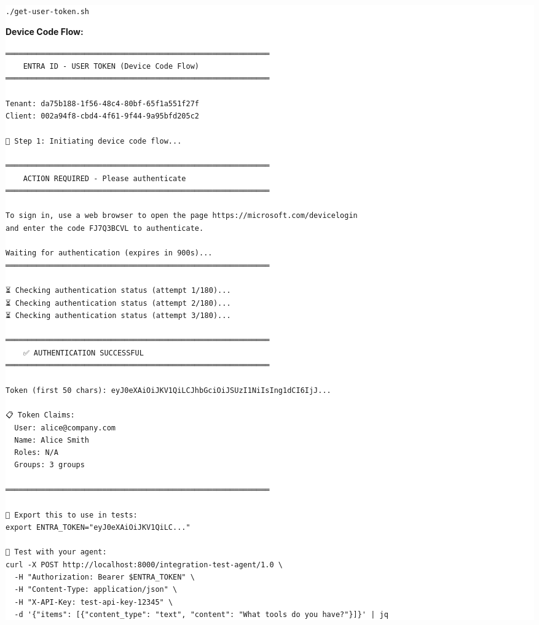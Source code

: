 ```bash
./get-user-token.sh
```

**Device Code Flow:**

```
════════════════════════════════════════════════════════════
    ENTRA ID - USER TOKEN (Device Code Flow)
════════════════════════════════════════════════════════════

Tenant: da75b188-1f56-48c4-80bf-65f1a551f27f
Client: 002a94f8-cbd4-4f61-9f44-9a95bfd205c2

🔐 Step 1: Initiating device code flow...

════════════════════════════════════════════════════════════
    ACTION REQUIRED - Please authenticate
════════════════════════════════════════════════════════════

To sign in, use a web browser to open the page https://microsoft.com/devicelogin
and enter the code FJ7Q3BCVL to authenticate.

Waiting for authentication (expires in 900s)...
════════════════════════════════════════════════════════════

⏳ Checking authentication status (attempt 1/180)...
⏳ Checking authentication status (attempt 2/180)...
⏳ Checking authentication status (attempt 3/180)...

════════════════════════════════════════════════════════════
    ✅ AUTHENTICATION SUCCESSFUL
════════════════════════════════════════════════════════════

Token (first 50 chars): eyJ0eXAiOiJKV1QiLCJhbGciOiJSUzI1NiIsIng1dCI6IjJ...

📋 Token Claims:
  User: alice@company.com
  Name: Alice Smith
  Roles: N/A
  Groups: 3 groups

════════════════════════════════════════════════════════════

💾 Export this to use in tests:
export ENTRA_TOKEN="eyJ0eXAiOiJKV1QiLC..."

🧪 Test with your agent:
curl -X POST http://localhost:8000/integration-test-agent/1.0 \
  -H "Authorization: Bearer $ENTRA_TOKEN" \
  -H "Content-Type: application/json" \
  -H "X-API-Key: test-api-key-12345" \
  -d '{"items": [{"content_type": "text", "content": "What tools do you have?"}]}' | jq
```
